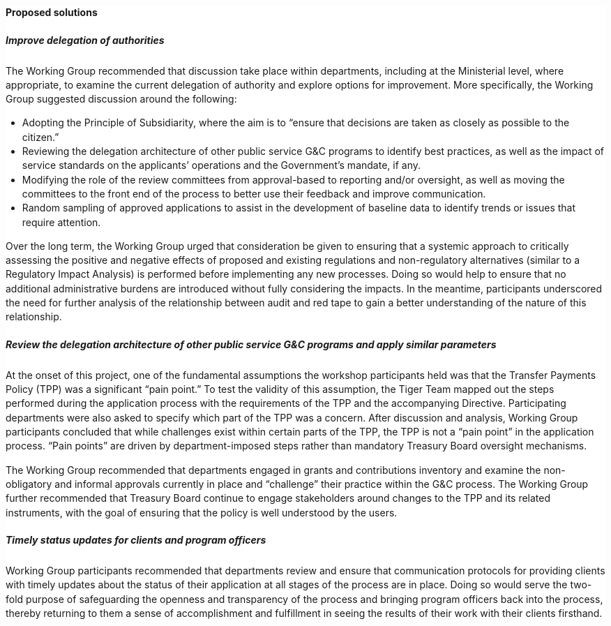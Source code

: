 #### Proposed solutions

##### Improve delegation of authorities

The Working Group recommended that discussion take place within departments, including at the Ministerial level, where appropriate, to examine the current delegation of authority and explore options for improvement. More specifically, the Working Group suggested discussion around the following:

* Adopting the Principle of Subsidiarity, where the aim is to “ensure that decisions are taken as closely as possible to the citizen.”
* Reviewing the delegation architecture of other public service G&C programs to identify best practices, as well as the impact of service standards on the applicants’ operations and the Government’s mandate, if any.
* Modifying the role of the review committees from approval-based to reporting and/or oversight, as well as moving the committees to the front end of the process to better use their feedback and improve communication.
* Random sampling of approved applications to assist in the development of baseline data to identify trends or issues that require attention.

Over the long term, the Working Group urged that consideration be given to ensuring that a systemic approach to critically assessing the positive and negative effects of proposed and existing regulations and non-regulatory alternatives (similar to a Regulatory Impact Analysis) is performed before implementing any new processes. Doing so would help to ensure that no additional administrative burdens are introduced without fully considering the impacts. In the meantime, participants underscored the need for further analysis of the relationship between audit and red tape to gain a better understanding of the nature of this relationship.

##### Review the delegation architecture of other public service G&C programs and apply similar parameters

At the onset of this project, one of the fundamental assumptions the workshop participants held was that the Transfer Payments Policy (TPP) was a significant “pain point.” To test the validity of this assumption, the Tiger Team mapped out the steps performed during the application process with the requirements of the TPP and the accompanying Directive. Participating departments were also asked to specify which part of the TPP was a concern. After discussion and analysis, Working Group participants concluded that while challenges exist within certain parts of the TPP, the TPP is not a “pain point” in the application process. “Pain points” are driven by department-imposed steps rather than mandatory Treasury Board oversight mechanisms.

The Working Group recommended that departments engaged in grants and contributions inventory and examine the non-obligatory and informal approvals currently in place and “challenge” their practice within the G&C process. The Working Group further recommended that Treasury Board continue to engage stakeholders around changes to the TPP and its related instruments, with the goal of ensuring that the policy is well understood by the users.

##### Timely status updates for clients and program officers

Working Group participants recommended that departments review and ensure that communication protocols for providing clients with timely updates about the status of their application at all stages of the process are in place. Doing so would serve the two-fold purpose of safeguarding the openness and transparency of the process and bringing program officers back into the process, thereby returning to them a sense of accomplishment and fulfillment in seeing the results of their work with their clients firsthand.
